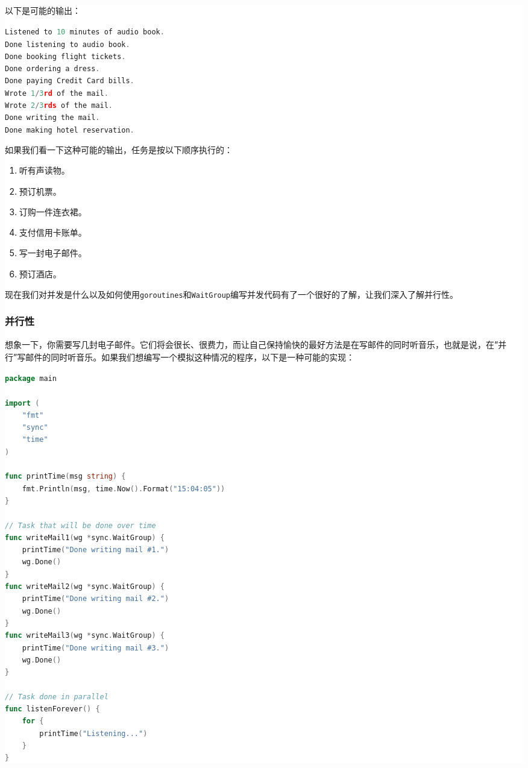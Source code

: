 以下是可能的输出：

```go
Listened to 10 minutes of audio book.
Done listening to audio book.
Done booking flight tickets.
Done ordering a dress.
Done paying Credit Card bills.
Wrote 1/3rd of the mail.
Wrote 2/3rds of the mail.
Done writing the mail.
Done making hotel reservation.
```

如果我们看一下这种可能的输出，任务是按以下顺序执行的：

1.  听有声读物。

1.  预订机票。

1.  订购一件连衣裙。

1.  支付信用卡账单。

1.  写一封电子邮件。

1.  预订酒店。

现在我们对并发是什么以及如何使用`goroutines`和`WaitGroup`编写并发代码有了一个很好的了解，让我们深入了解并行性。

### 并行性

想象一下，你需要写几封电子邮件。它们将会很长、很费力，而让自己保持愉快的最好方法是在写邮件的同时听音乐，也就是说，在“并行”写邮件的同时听音乐。如果我们想编写一个模拟这种情况的程序，以下是一种可能的实现：

```go
package main 

import ( 
    "fmt" 
    "sync" 
    "time" 
) 

func printTime(msg string) { 
    fmt.Println(msg, time.Now().Format("15:04:05")) 
} 

// Task that will be done over time 
func writeMail1(wg *sync.WaitGroup) { 
    printTime("Done writing mail #1.") 
    wg.Done() 
} 
func writeMail2(wg *sync.WaitGroup) { 
    printTime("Done writing mail #2.") 
    wg.Done() 
} 
func writeMail3(wg *sync.WaitGroup) { 
    printTime("Done writing mail #3.") 
    wg.Done() 
} 

// Task done in parallel 
func listenForever() { 
    for { 
        printTime("Listening...") 
    } 
} 

```